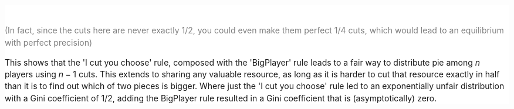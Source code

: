 <br>

<span style="color:grey">(In fact, since the cuts here are never exactly 1/2, you could even make them perfect 1/4 cuts, which would lead to an equilibrium with perfect precision)</span>



This shows that the 'I cut you choose' rule, composed with the 'BigPlayer' rule leads to a fair way to distribute pie among $n$ players using $n-1$ cuts. This extends to sharing any valuable resource, as long as it is harder to cut that resource exactly in half than it is to find out which of two pieces is bigger. Where just the 'I cut you choose' rule led to an exponentially unfair distribution with a Gini coefficient of $1/2$, adding the BigPlayer rule resulted in a Gini coefficient that is (asymptotically) zero. 